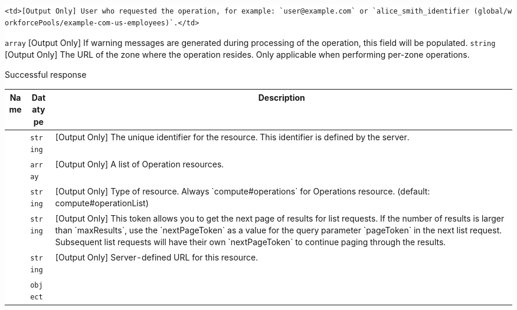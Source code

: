     <td>[Output Only] User who requested the operation, for example: `user@example.com` or `alice_smith_identifier (global/workforcePools/example-com-us-employees)`.</td>
</tr>
<tr>
    <td><CopyableCode code="warnings" /></td>
    <td><code>array</code></td>
    <td>[Output Only] If warning messages are generated during processing of the operation, this field will be populated.</td>
</tr>
<tr>
    <td><CopyableCode code="zone" /></td>
    <td><code>string</code></td>
    <td>[Output Only] The URL of the zone where the operation resides. Only applicable when performing per-zone operations.</td>
</tr>
</tbody>
</table>
</TabItem>
<TabItem value="list">

Successful response

<table>
<thead>
    <tr>
    <th>Name</th>
    <th>Datatype</th>
    <th>Description</th>
    </tr>
</thead>
<tbody>
<tr>
    <td><CopyableCode code="id" /></td>
    <td><code>string</code></td>
    <td>[Output Only] The unique identifier for the resource. This identifier is defined by the server.</td>
</tr>
<tr>
    <td><CopyableCode code="items" /></td>
    <td><code>array</code></td>
    <td>[Output Only] A list of Operation resources.</td>
</tr>
<tr>
    <td><CopyableCode code="kind" /></td>
    <td><code>string</code></td>
    <td>[Output Only] Type of resource. Always `compute#operations` for Operations resource. (default: compute#operationList)</td>
</tr>
<tr>
    <td><CopyableCode code="nextPageToken" /></td>
    <td><code>string</code></td>
    <td>[Output Only] This token allows you to get the next page of results for list requests. If the number of results is larger than `maxResults`, use the `nextPageToken` as a value for the query parameter `pageToken` in the next list request. Subsequent list requests will have their own `nextPageToken` to continue paging through the results.</td>
</tr>
<tr>
    <td><CopyableCode code="selfLink" /></td>
    <td><code>string</code></td>
    <td>[Output Only] Server-defined URL for this resource.</td>
</tr>
<tr>
    <td><CopyableCode code="warning" /></td>
    <td><code>object</code></td>